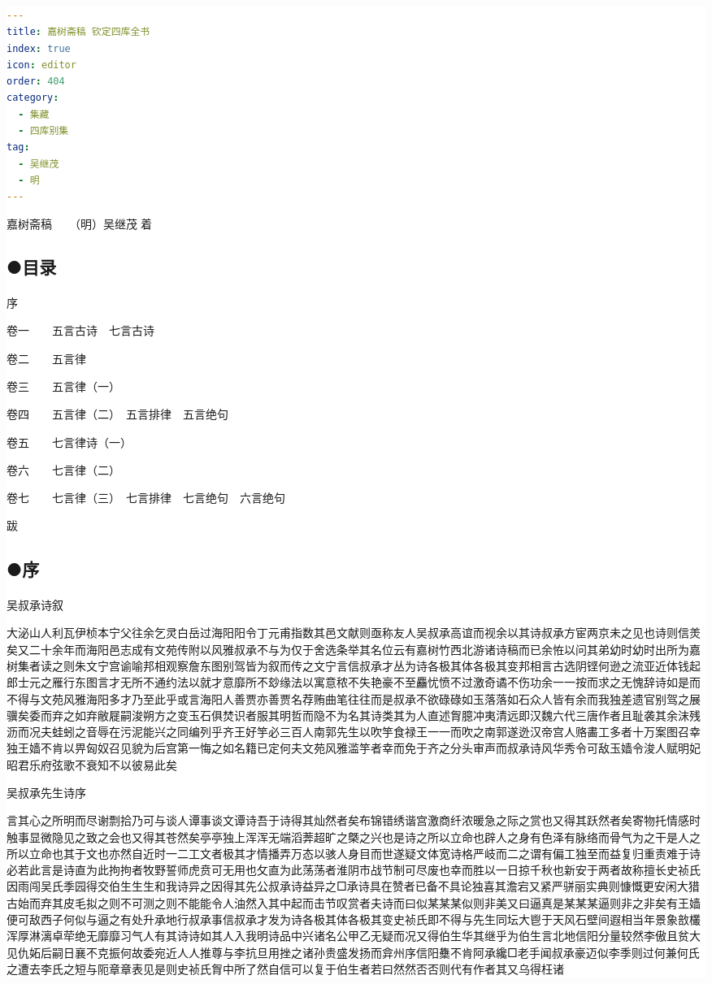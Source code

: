 ```yaml
---
title: 嘉树斋稿 钦定四库全书
index: true
icon: editor
order: 404
category:
  - 集藏
  - 四库别集
tag:
  - 吴继茂
  - 明
---
```


嘉树斋稿　　（明）吴继茂 着  

## ●目录  

序  

卷一　　五言古诗　七言古诗  

卷二　　五言律  

卷三　　五言律（一）  

卷四　　五言律（二）　五言排律　五言绝句  

卷五　　七言律诗（一）  

卷六　　七言律（二）  

卷七　　七言律（三）　七言排律　七言绝句　六言绝句  

跋  

## ●序  

吴叔承诗叙  

大泌山人利瓦伊桢本宁父往余乞灵白岳过海阳阳令丁元甫指数其邑文献则亟称友人吴叔承高谊而视余以其诗叔承方宦两京未之见也诗则信羙矣又二十余年而海阳邑志成有文苑传附以风雅叔承不与为仅于舍选条举其名位云有嘉树竹西北游诸诗稿而已余恠以问其弟幼时幼时出所为嘉树集者读之则朱文宁宫谕喻邦相观察詹东图别驾皆为叙而传之文宁言信叔承才丛为诗各极其体各极其变邦相言古选阴铿何逊之流亚近体钱起郎士元之雁行东图言才无所不通约法以就才意靡所不玅缘法以寓意秾不失艳豪不至麤忧愤不过激奇谲不伤功余一一按而求之无愧辞诗如是而不得与文苑风雅海阳多才乃至此乎或言海阳人善贾亦善贾名荐贿曲笔往往而是叔承不欲碌碌如玉落落如石众人皆有余而我独差遗官别驾之展骥矣委而弃之如弃敝屣嗣浚朔方之变玉石俱焚识者服其明哲而隐不为名其诗类其为人直述胷臆冲夷清远即汉魏六代三唐作者且耻袭其余沫残沥而况夫蛙蚓之音辱在污泥能兴之同编列乎齐王好竽必三百人南郭先生以吹竽食禄王一一而吹之南郭遂迯汉帝宫人赂畵工多者十万案图召幸独王嫱不肯以畀匈奴召见貌为后宫第一悔之如名籍已定何夫文苑风雅滥竽者幸而免于齐之分头审声而叔承诗风华秀令可敌玉嫱令浚人赋明妃昭君乐府弦歌不衰知不以彼易此矣  

吴叔承先生诗序  

言其心之所明而尽谢剽拾乃可与谈人谭事谈文谭诗吾于诗得其灿然者矣布锦错绣谐宫激商纤浓暖急之际之赏也又得其跃然者矣寄物托情感时触事显微隐见之致之会也又得其苍然矣亭亭独上浑浑无端滔莾超旷之槩之兴也是诗之所以立命也辟人之身有色泽有脉络而骨气为之干是人之所以立命也其于文也亦然自近时一二工文者极其才情播弄万态以骇人身目而世遂疑文体宽诗格严岐而二之谓有偏工独至而益复归重责难于诗必若此言是诗直为此拘拘者牧野誓师虎贲可无用也攵直为此荡荡者淮阴市战节制可尽废也幸而胜以一日掠千秋也新安于两者故称擅长史祯氏因雨闯吴氏季园得交伯生生生和我诗异之因得其先公叔承诗益异之□承诗具在赞者已备不具论独喜其澹宕又紧严骈丽实典则慷慨更安闲大猎古始而弃其皮毛拟之则不可测之则不能能令人油然入其中起而击节叹赏者夫诗而曰似某某某似则非美又曰逼真是某某某逼则非之非矣有王嫱便可敌西子何似与逼之有处升承地行叔承事信叔承才发为诗各极其体各极其变史祯氏即不得与先生同坛大鬯于天风石壁间遐相当年景象敨欉浑厚淋漓卓荦绝无靡靡习气人有其诗诗如其人入我明诗品中兴诸名公甲乙无疑而况又得伯生华其继乎为伯生言北地信阳分量较然李傲且贫大见仇妬后嗣日襄不克振何故委宛近人人推尊与李抗旦用挫之诸孙贵盛发扬而弇州序信阳雧不肯阿承纔□老手闻叔承豪迈似李季则过何兼何氏之遭去李氏之短与阨章章表见是则史祯氏胷中所了然自信可以复于伯生者若曰然然否否则代有作者其又乌得枉诸  
